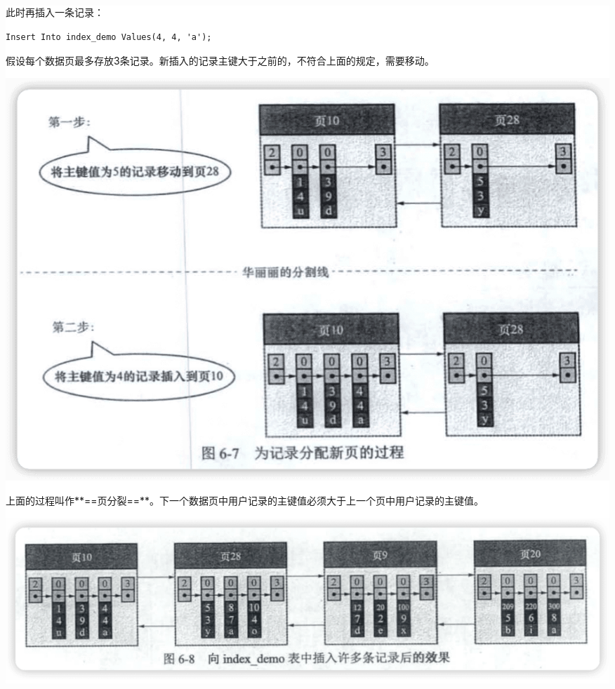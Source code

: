    此时再插入一条记录：

   ```mysql
   Insert Into index_demo Values(4, 4, 'a');
   ```

   假设每个数据页最多存放3条记录。新插入的记录主键大于之前的，不符合上面的规定，需要移动。

   ![](images/image-20220421103742236.png)

   上面的过程叫作**==页分裂==**。下一个数据页中用户记录的主键值必须大于上一个页中用户记录的主键值。

![](images/image-20230518162141713.png)
